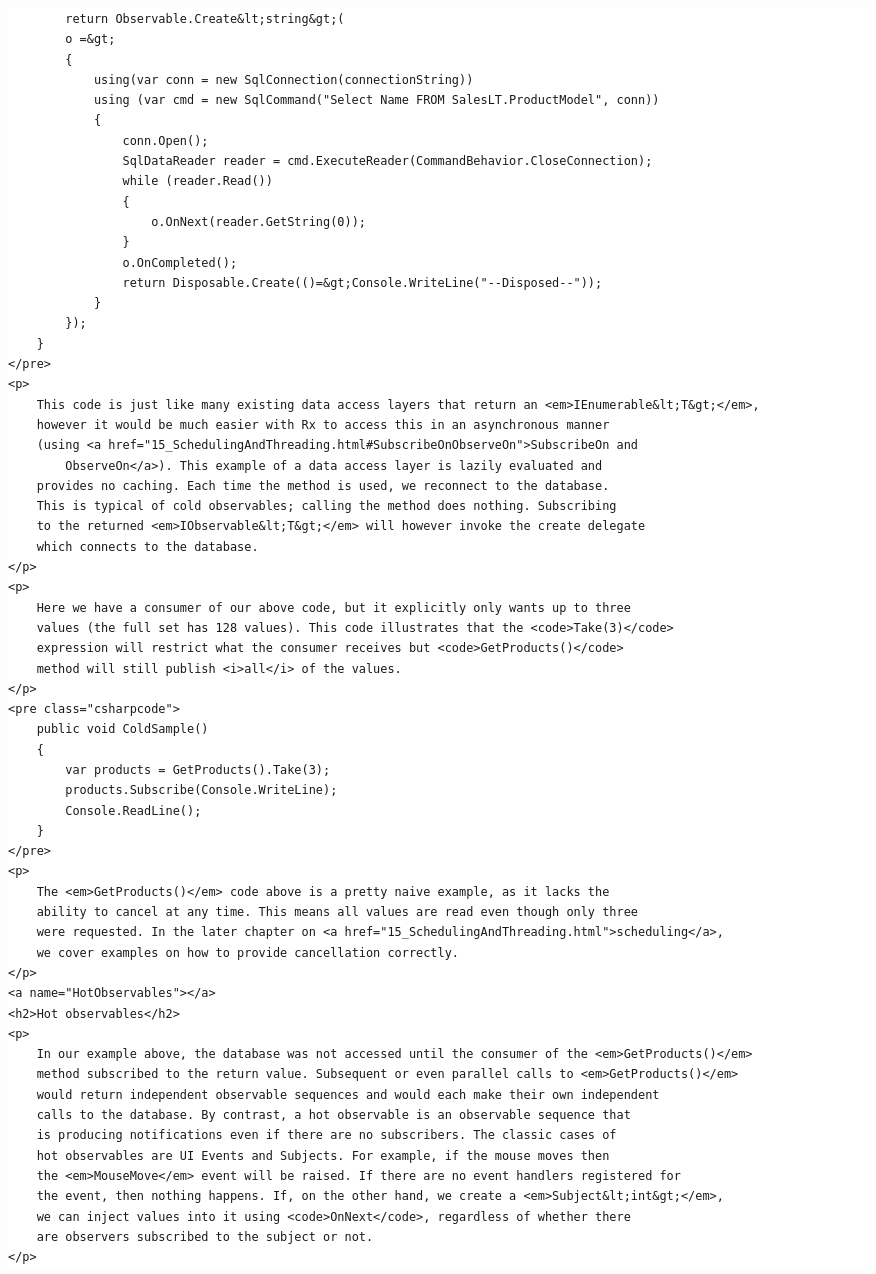             return Observable.Create&lt;string&gt;(
            o =&gt;
            {
                using(var conn = new SqlConnection(connectionString))
                using (var cmd = new SqlCommand("Select Name FROM SalesLT.ProductModel", conn))
                {
                    conn.Open();
                    SqlDataReader reader = cmd.ExecuteReader(CommandBehavior.CloseConnection);
                    while (reader.Read())
                    {
                        o.OnNext(reader.GetString(0));
                    }
                    o.OnCompleted();
                    return Disposable.Create(()=&gt;Console.WriteLine("--Disposed--"));
                }
            });
        }
    </pre>
    <p>
        This code is just like many existing data access layers that return an <em>IEnumerable&lt;T&gt;</em>,
        however it would be much easier with Rx to access this in an asynchronous manner
        (using <a href="15_SchedulingAndThreading.html#SubscribeOnObserveOn">SubscribeOn and
            ObserveOn</a>). This example of a data access layer is lazily evaluated and
        provides no caching. Each time the method is used, we reconnect to the database.
        This is typical of cold observables; calling the method does nothing. Subscribing
        to the returned <em>IObservable&lt;T&gt;</em> will however invoke the create delegate
        which connects to the database.
    </p>
    <p>
        Here we have a consumer of our above code, but it explicitly only wants up to three
        values (the full set has 128 values). This code illustrates that the <code>Take(3)</code>
        expression will restrict what the consumer receives but <code>GetProducts()</code>
        method will still publish <i>all</i> of the values.
    </p>
    <pre class="csharpcode">
        public void ColdSample()
        {
            var products = GetProducts().Take(3);
            products.Subscribe(Console.WriteLine);
            Console.ReadLine();
        }
    </pre>
    <p>
        The <em>GetProducts()</em> code above is a pretty naive example, as it lacks the
        ability to cancel at any time. This means all values are read even though only three
        were requested. In the later chapter on <a href="15_SchedulingAndThreading.html">scheduling</a>,
        we cover examples on how to provide cancellation correctly.
    </p>
    <a name="HotObservables"></a>
    <h2>Hot observables</h2>
    <p>
        In our example above, the database was not accessed until the consumer of the <em>GetProducts()</em>
        method subscribed to the return value. Subsequent or even parallel calls to <em>GetProducts()</em>
        would return independent observable sequences and would each make their own independent
        calls to the database. By contrast, a hot observable is an observable sequence that
        is producing notifications even if there are no subscribers. The classic cases of
        hot observables are UI Events and Subjects. For example, if the mouse moves then
        the <em>MouseMove</em> event will be raised. If there are no event handlers registered for
        the event, then nothing happens. If, on the other hand, we create a <em>Subject&lt;int&gt;</em>,
        we can inject values into it using <code>OnNext</code>, regardless of whether there
        are observers subscribed to the subject or not.
    </p>